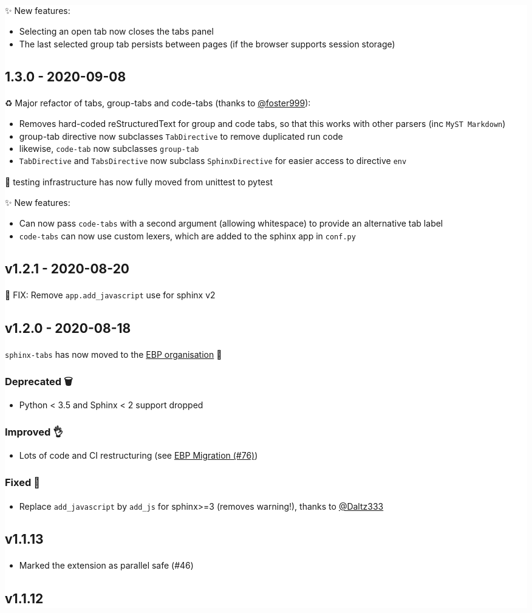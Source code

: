 ✨ New features:

* Selecting an open tab now closes the tabs panel
* The last selected group tab persists between pages (if the browser supports session storage)

## 1.3.0 - 2020-09-08

♻️ Major refactor of tabs, group-tabs and code-tabs (thanks to [@foster999](https://github.com/foster999)):

* Removes hard-coded reStructuredText for group and code tabs, so that this works with other parsers (inc `MyST Markdown`)
* group-tab directive now subclasses `TabDirective` to remove duplicated run code
* likewise, `code-tab` now subclasses `group-tab`
* `TabDirective` and `TabsDirective` now subclass `SphinxDirective` for easier access to directive `env`

🧪 testing infrastructure has now fully moved from unittest to pytest

✨ New features:

* Can now pass `code-tabs` with a second argument (allowing whitespace) to provide an alternative tab label
* `code-tabs` can now use custom lexers, which are added to the sphinx app in `conf.py`

## v1.2.1 - 2020-08-20

🐛 FIX: Remove `app.add_javascript` use for sphinx v2

## v1.2.0 - 2020-08-18

`sphinx-tabs` has now moved to the [EBP organisation](https://executablebooks.org) 🎉

### Deprecated 🗑

- Python < 3.5 and Sphinx < 2 support dropped

### Improved 👌

- Lots of code and CI restructuring (see [EBP Migration (#76)](https://github.com/executablebooks/sphinx-tabs/commit/6342ed3f1f7d4cb50891001f26d4e3c4c08ee422))

### Fixed 🐛

- Replace `add_javascript` by `add_js` for sphinx>=3 (removes warning!),
  thanks to [@Daltz333](https://github.com/Daltz333)

## v1.1.13

- Marked the extension as parallel safe (#46)

## v1.1.12
